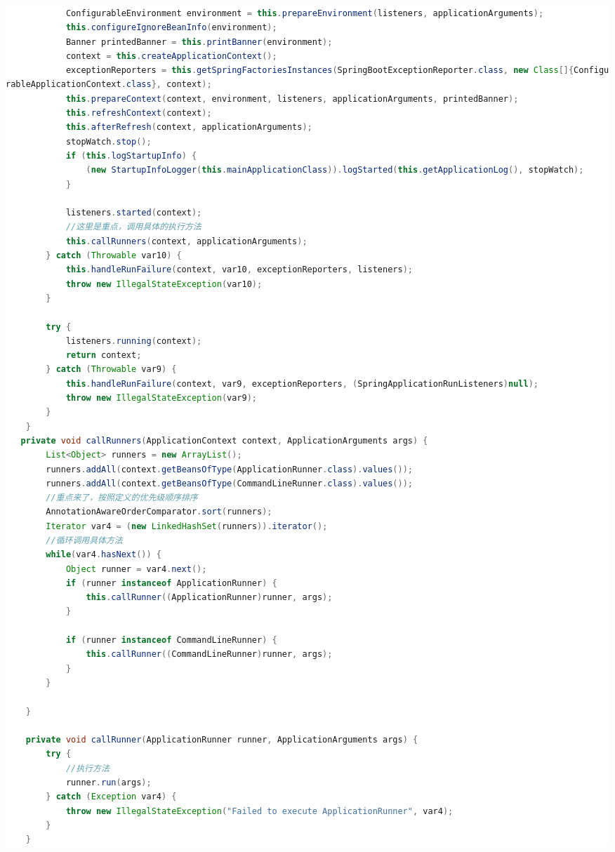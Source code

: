 ```java
            ConfigurableEnvironment environment = this.prepareEnvironment(listeners, applicationArguments);
            this.configureIgnoreBeanInfo(environment);
            Banner printedBanner = this.printBanner(environment);
            context = this.createApplicationContext();
            exceptionReporters = this.getSpringFactoriesInstances(SpringBootExceptionReporter.class, new Class[]{ConfigurableApplicationContext.class}, context);
            this.prepareContext(context, environment, listeners, applicationArguments, printedBanner);
            this.refreshContext(context);
            this.afterRefresh(context, applicationArguments);
            stopWatch.stop();
            if (this.logStartupInfo) {
                (new StartupInfoLogger(this.mainApplicationClass)).logStarted(this.getApplicationLog(), stopWatch);
            }

            listeners.started(context);
            //这里是重点，调用具体的执行方法
            this.callRunners(context, applicationArguments);
        } catch (Throwable var10) {
            this.handleRunFailure(context, var10, exceptionReporters, listeners);
            throw new IllegalStateException(var10);
        }

        try {
            listeners.running(context);
            return context;
        } catch (Throwable var9) {
            this.handleRunFailure(context, var9, exceptionReporters, (SpringApplicationRunListeners)null);
            throw new IllegalStateException(var9);
        }
    }
   private void callRunners(ApplicationContext context, ApplicationArguments args) {
        List<Object> runners = new ArrayList();
        runners.addAll(context.getBeansOfType(ApplicationRunner.class).values());
        runners.addAll(context.getBeansOfType(CommandLineRunner.class).values());
        //重点来了，按照定义的优先级顺序排序
        AnnotationAwareOrderComparator.sort(runners);
        Iterator var4 = (new LinkedHashSet(runners)).iterator();
        //循环调用具体方法
        while(var4.hasNext()) {
            Object runner = var4.next();
            if (runner instanceof ApplicationRunner) {
                this.callRunner((ApplicationRunner)runner, args);
            }

            if (runner instanceof CommandLineRunner) {
                this.callRunner((CommandLineRunner)runner, args);
            }
        }
 
    }

    private void callRunner(ApplicationRunner runner, ApplicationArguments args) {
        try {
            //执行方法
            runner.run(args);
        } catch (Exception var4) {
            throw new IllegalStateException("Failed to execute ApplicationRunner", var4);
        }
    }
```